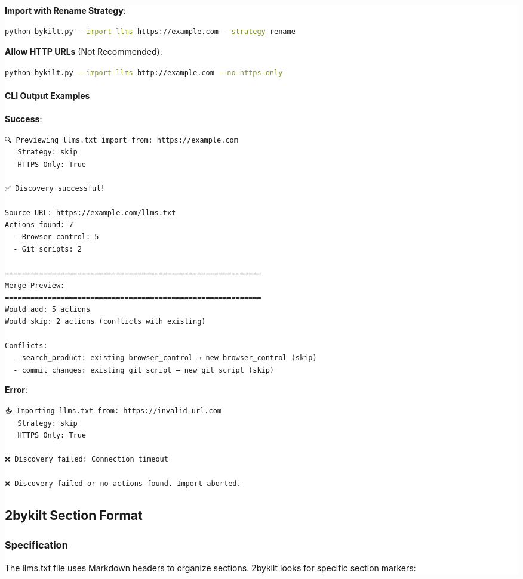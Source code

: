**Import with Rename Strategy**:
```bash
python bykilt.py --import-llms https://example.com --strategy rename
```

**Allow HTTP URLs** (Not Recommended):
```bash
python bykilt.py --import-llms http://example.com --no-https-only
```

#### CLI Output Examples

**Success**:
```
🔍 Previewing llms.txt import from: https://example.com
   Strategy: skip
   HTTPS Only: True

✅ Discovery successful!

Source URL: https://example.com/llms.txt
Actions found: 7
  - Browser control: 5
  - Git scripts: 2

============================================================
Merge Preview:
============================================================
Would add: 5 actions
Would skip: 2 actions (conflicts with existing)

Conflicts:
  - search_product: existing browser_control → new browser_control (skip)
  - commit_changes: existing git_script → new git_script (skip)
```

**Error**:
```
📥 Importing llms.txt from: https://invalid-url.com
   Strategy: skip
   HTTPS Only: True

❌ Discovery failed: Connection timeout

❌ Discovery failed or no actions found. Import aborted.
```

## 2bykilt Section Format

### Specification

The llms.txt file uses Markdown headers to organize sections. 2bykilt looks for specific section markers:
